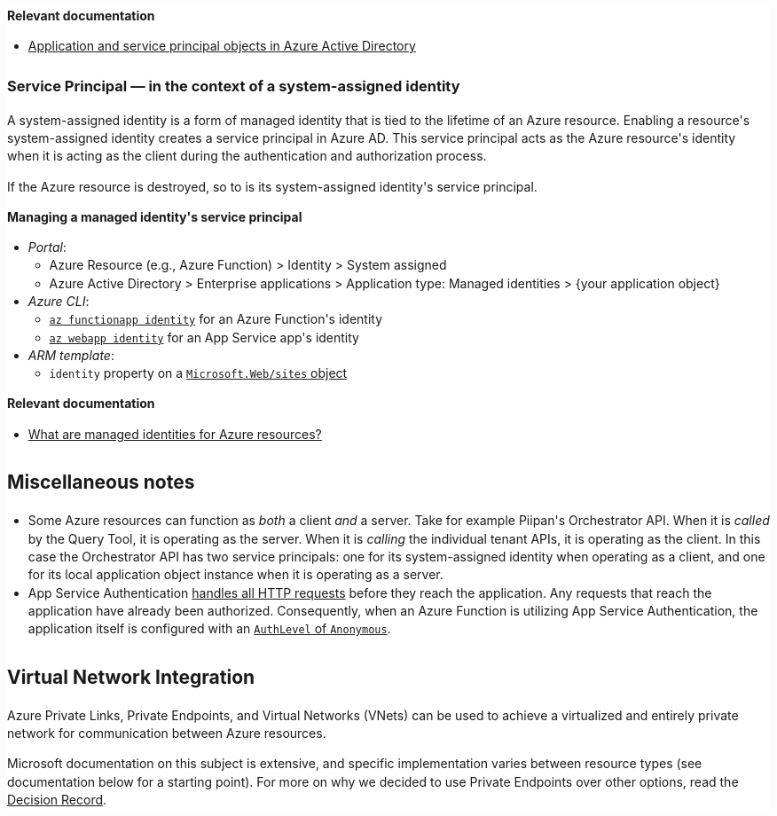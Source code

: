 **Relevant documentation**
- [Application and service principal objects in Azure Active Directory](https://docs.microsoft.com/en-us/azure/active-directory/develop/app-objects-and-service-principals#service-principal-object)

### Service Principal — in the context of a system-assigned identity

A system-assigned identity is a form of managed identity that is tied to the lifetime of an Azure resource. Enabling a resource's system-assigned identity creates a service principal in Azure AD. This service principal acts as the Azure resource's identity when it is acting as the client during the authentication and authorization process.

If the Azure resource is destroyed, so to is its system-assigned identity's service principal.

**Managing a managed identity's service principal**
- *Portal*:
    - Azure Resource (e.g., Azure Function) > Identity > System assigned
    - Azure Active Directory > Enterprise applications > Application type: Managed identities > {your application object}
- *Azure CLI*:
    - [`az functionapp identity`](https://docs.microsoft.com/en-us/cli/azure/functionapp/identity?view=azure-cli-latest) for an Azure Function's identity
    - [`az webapp identity`](https://docs.microsoft.com/en-us/cli/azure/webapp/identity?view=azure-cli-latest) for an App Service app's identity
- *ARM template*:
    - `identity` property on a [`Microsoft.Web/sites` object](https://docs.microsoft.com/en-us/azure/templates/microsoft.web/sites#microsoftwebsites-object)

**Relevant documentation**
- [What are managed identities for Azure resources?](https://docs.microsoft.com/en-us/azure/active-directory/managed-identities-azure-resources/overview)

## Miscellaneous notes

- Some Azure resources can function as *both* a client *and* a server. Take for example Piipan's Orchestrator API. When it is *called* by the Query Tool, it is operating as the server. When it is *calling* the individual tenant APIs, it is operating as the client. In this case the Orchestrator API has two service principals: one for its system-assigned identity when operating as a client, and one for its local application object instance when it is operating as a server.
- App Service Authentication [handles all HTTP requests](https://docs.microsoft.com/en-us/azure/app-service/overview-authentication-authorization#on-windows) before they reach the application. Any requests that reach the application have already been authorized. Consequently, when an Azure Function is utilizing App Service Authentication, the application itself is configured with an [`AuthLevel` of `Anonymous`](https://docs.microsoft.com/en-us/azure/azure-functions/functions-bindings-http-webhook-trigger?tabs=csharp#configuration).

## Virtual Network Integration

Azure Private Links, Private Endpoints, and Virtual Networks (VNets) can be used to achieve a virtualized and entirely private network for communication between Azure resources.

Microsoft documentation on this subject is extensive, and specific implementation varies between resource types (see documentation below for a starting point). For more on why we decided to use Private Endpoints over other options, read the [Decision Record](./adr/0013-use-private-links.md).
